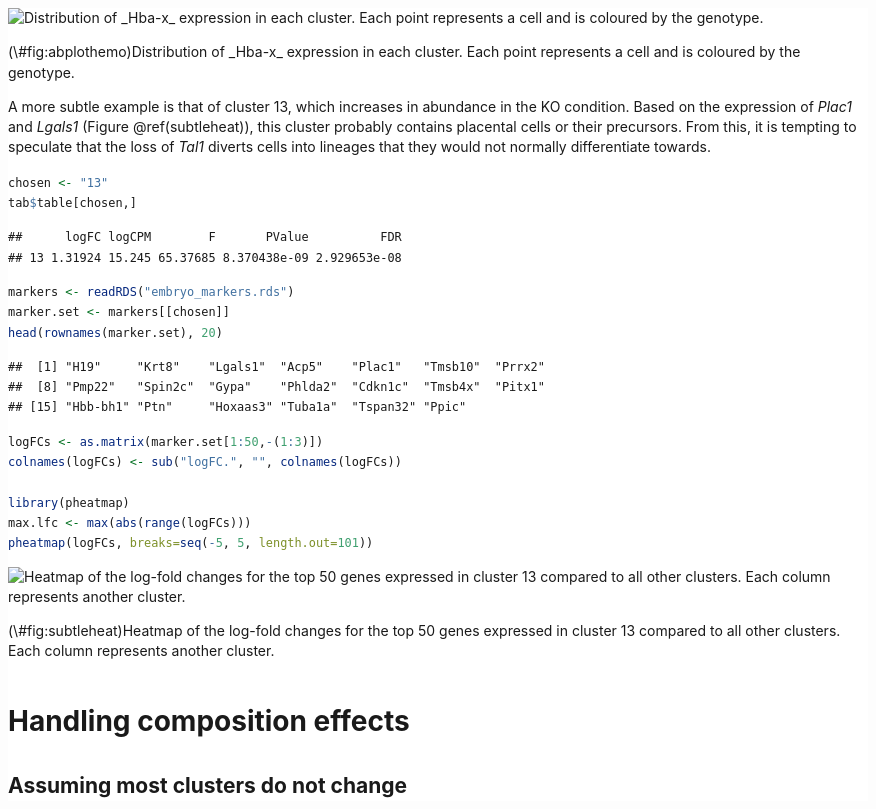 <div class="figure">
<img src="embryo_abundance_files/figure-html/abplothemo-1.png" alt="Distribution of _Hba-x_ expression in each cluster. Each point represents a cell and is coloured by the genotype." width="100%"  class="widefigure" />
<p class="caption">(\#fig:abplothemo)Distribution of _Hba-x_ expression in each cluster. Each point represents a cell and is coloured by the genotype.</p>
</div>



A more subtle example is that of cluster 13, which increases in abundance in the KO condition. 
Based on the expression of _Plac1_ and _Lgals1_ (Figure \@ref(subtleheat)), this cluster probably contains placental cells or their precursors.
From this, it is tempting to speculate that the loss of _Tal1_ diverts cells into lineages that they would not normally differentiate towards.


```r
chosen <- "13"
tab$table[chosen,]
```

```
##      logFC logCPM        F       PValue          FDR
## 13 1.31924 15.245 65.37685 8.370438e-09 2.929653e-08
```

```r
markers <- readRDS("embryo_markers.rds")
marker.set <- markers[[chosen]]
head(rownames(marker.set), 20)
```

```
##  [1] "H19"     "Krt8"    "Lgals1"  "Acp5"    "Plac1"   "Tmsb10"  "Prrx2"  
##  [8] "Pmp22"   "Spin2c"  "Gypa"    "Phlda2"  "Cdkn1c"  "Tmsb4x"  "Pitx1"  
## [15] "Hbb-bh1" "Ptn"     "Hoxaas3" "Tuba1a"  "Tspan32" "Ppic"
```

```r
logFCs <- as.matrix(marker.set[1:50,-(1:3)])
colnames(logFCs) <- sub("logFC.", "", colnames(logFCs))

library(pheatmap)
max.lfc <- max(abs(range(logFCs)))
pheatmap(logFCs, breaks=seq(-5, 5, length.out=101))
```

<div class="figure">
<img src="embryo_abundance_files/figure-html/subtleheat-1.png" alt="Heatmap of the log-fold changes for the top 50 genes expressed in cluster 13 compared to all other clusters. Each column represents another cluster." width="100%" />
<p class="caption">(\#fig:subtleheat)Heatmap of the log-fold changes for the top 50 genes expressed in cluster 13 compared to all other clusters. Each column represents another cluster.</p>
</div>



# Handling composition effects

## Assuming most clusters do not change
